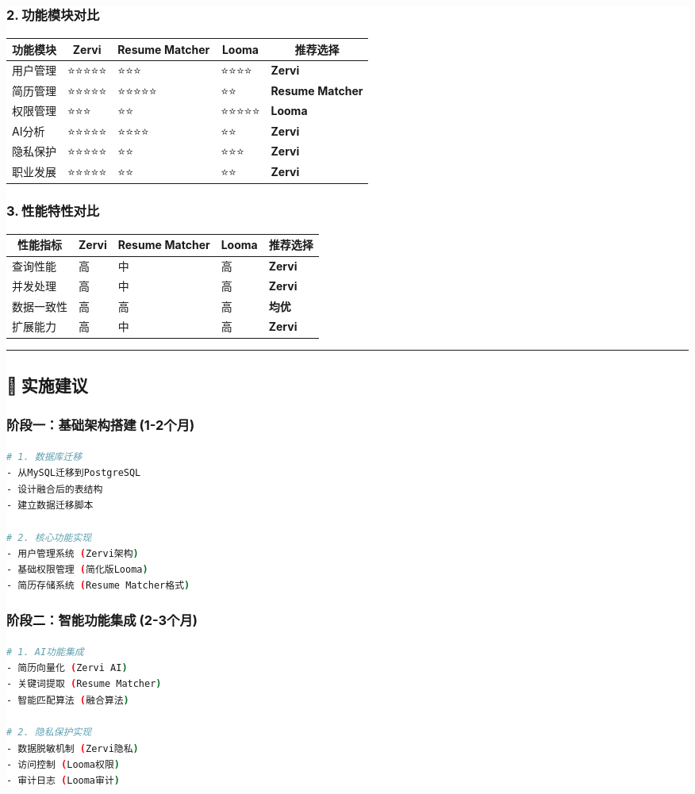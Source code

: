 ### 2. 功能模块对比

| 功能模块 | Zervi | Resume Matcher | Looma | 推荐选择 |
|----------|-------|----------------|-------|----------|
| 用户管理 | ⭐⭐⭐⭐⭐ | ⭐⭐⭐ | ⭐⭐⭐⭐ | **Zervi** |
| 简历管理 | ⭐⭐⭐⭐⭐ | ⭐⭐⭐⭐⭐ | ⭐⭐ | **Resume Matcher** |
| 权限管理 | ⭐⭐⭐ | ⭐⭐ | ⭐⭐⭐⭐⭐ | **Looma** |
| AI分析 | ⭐⭐⭐⭐⭐ | ⭐⭐⭐⭐ | ⭐⭐ | **Zervi** |
| 隐私保护 | ⭐⭐⭐⭐⭐ | ⭐⭐ | ⭐⭐⭐ | **Zervi** |
| 职业发展 | ⭐⭐⭐⭐⭐ | ⭐⭐ | ⭐⭐ | **Zervi** |

### 3. 性能特性对比

| 性能指标 | Zervi | Resume Matcher | Looma | 推荐选择 |
|----------|-------|----------------|-------|----------|
| 查询性能 | 高 | 中 | 高 | **Zervi** |
| 并发处理 | 高 | 中 | 高 | **Zervi** |
| 数据一致性 | 高 | 高 | 高 | **均优** |
| 扩展能力 | 高 | 中 | 高 | **Zervi** |

---

## 🚀 实施建议

### 阶段一：基础架构搭建 (1-2个月)
```bash
# 1. 数据库迁移
- 从MySQL迁移到PostgreSQL
- 设计融合后的表结构
- 建立数据迁移脚本

# 2. 核心功能实现
- 用户管理系统 (Zervi架构)
- 基础权限管理 (简化版Looma)
- 简历存储系统 (Resume Matcher格式)
```

### 阶段二：智能功能集成 (2-3个月)
```bash
# 1. AI功能集成
- 简历向量化 (Zervi AI)
- 关键词提取 (Resume Matcher)
- 智能匹配算法 (融合算法)

# 2. 隐私保护实现
- 数据脱敏机制 (Zervi隐私)
- 访问控制 (Looma权限)
- 审计日志 (Looma审计)
```
